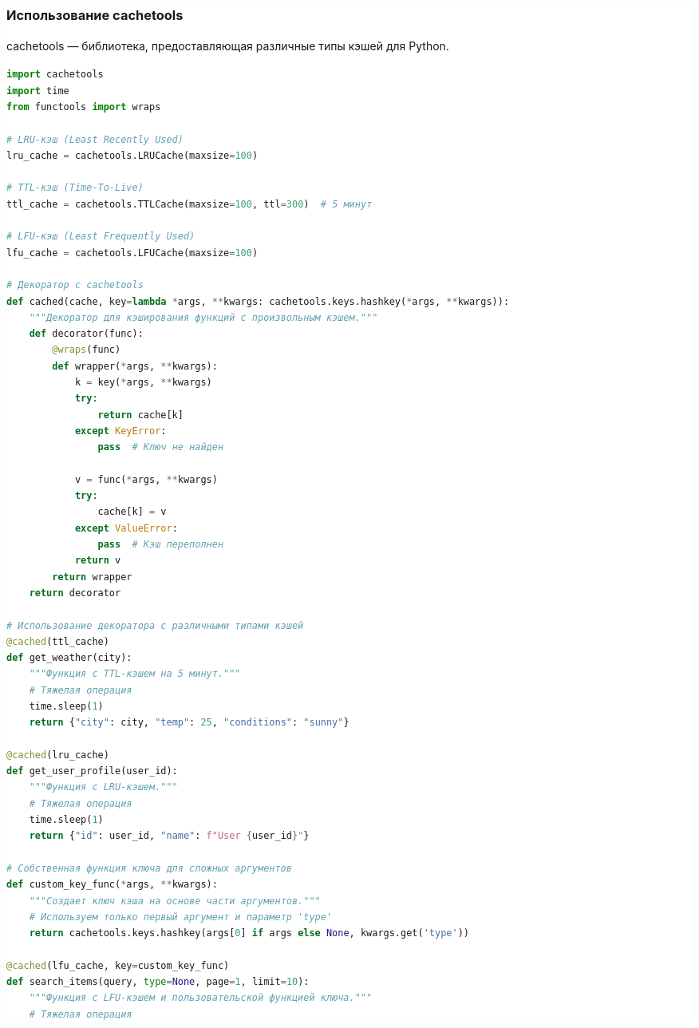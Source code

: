 ### Использование cachetools

cachetools — библиотека, предоставляющая различные типы кэшей для Python.

```python
import cachetools
import time
from functools import wraps

# LRU-кэш (Least Recently Used)
lru_cache = cachetools.LRUCache(maxsize=100)

# TTL-кэш (Time-To-Live)
ttl_cache = cachetools.TTLCache(maxsize=100, ttl=300)  # 5 минут

# LFU-кэш (Least Frequently Used)
lfu_cache = cachetools.LFUCache(maxsize=100)

# Декоратор с cachetools
def cached(cache, key=lambda *args, **kwargs: cachetools.keys.hashkey(*args, **kwargs)):
    """Декоратор для кэширования функций с произвольным кэшем."""
    def decorator(func):
        @wraps(func)
        def wrapper(*args, **kwargs):
            k = key(*args, **kwargs)
            try:
                return cache[k]
            except KeyError:
                pass  # Ключ не найден
            
            v = func(*args, **kwargs)
            try:
                cache[k] = v
            except ValueError:
                pass  # Кэш переполнен
            return v
        return wrapper
    return decorator

# Использование декоратора с различными типами кэшей
@cached(ttl_cache)
def get_weather(city):
    """Функция с TTL-кэшем на 5 минут."""
    # Тяжелая операция
    time.sleep(1)
    return {"city": city, "temp": 25, "conditions": "sunny"}

@cached(lru_cache)
def get_user_profile(user_id):
    """Функция с LRU-кэшем."""
    # Тяжелая операция
    time.sleep(1)
    return {"id": user_id, "name": f"User {user_id}"}

# Собственная функция ключа для сложных аргументов
def custom_key_func(*args, **kwargs):
    """Создает ключ кэша на основе части аргументов."""
    # Используем только первый аргумент и параметр 'type'
    return cachetools.keys.hashkey(args[0] if args else None, kwargs.get('type'))

@cached(lfu_cache, key=custom_key_func)
def search_items(query, type=None, page=1, limit=10):
    """Функция с LFU-кэшем и пользовательской функцией ключа."""
    # Тяжелая операция
```